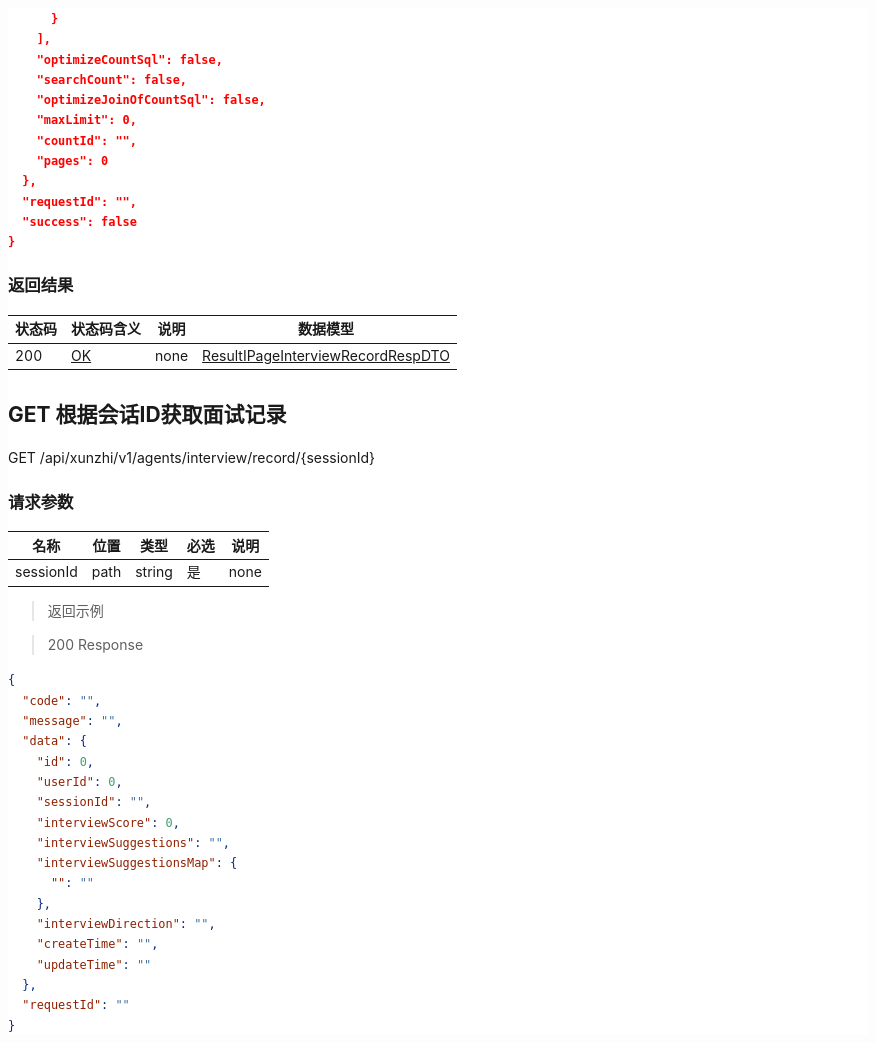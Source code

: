 ```json
      }
    ],
    "optimizeCountSql": false,
    "searchCount": false,
    "optimizeJoinOfCountSql": false,
    "maxLimit": 0,
    "countId": "",
    "pages": 0
  },
  "requestId": "",
  "success": false
}
```

### 返回结果

|状态码|状态码含义|说明|数据模型|
|---|---|---|---|
|200|[OK](https://tools.ietf.org/html/rfc7231#section-6.3.1)|none|[ResultIPageInterviewRecordRespDTO](#schemaresultipageinterviewrecordrespdto)|

## GET 根据会话ID获取面试记录

GET /api/xunzhi/v1/agents/interview/record/{sessionId}

### 请求参数

|名称|位置|类型|必选|说明|
|---|---|---|---|---|
|sessionId|path|string| 是 |none|

> 返回示例

> 200 Response

```json
{
  "code": "",
  "message": "",
  "data": {
    "id": 0,
    "userId": 0,
    "sessionId": "",
    "interviewScore": 0,
    "interviewSuggestions": "",
    "interviewSuggestionsMap": {
      "": ""
    },
    "interviewDirection": "",
    "createTime": "",
    "updateTime": ""
  },
  "requestId": ""
}
```
